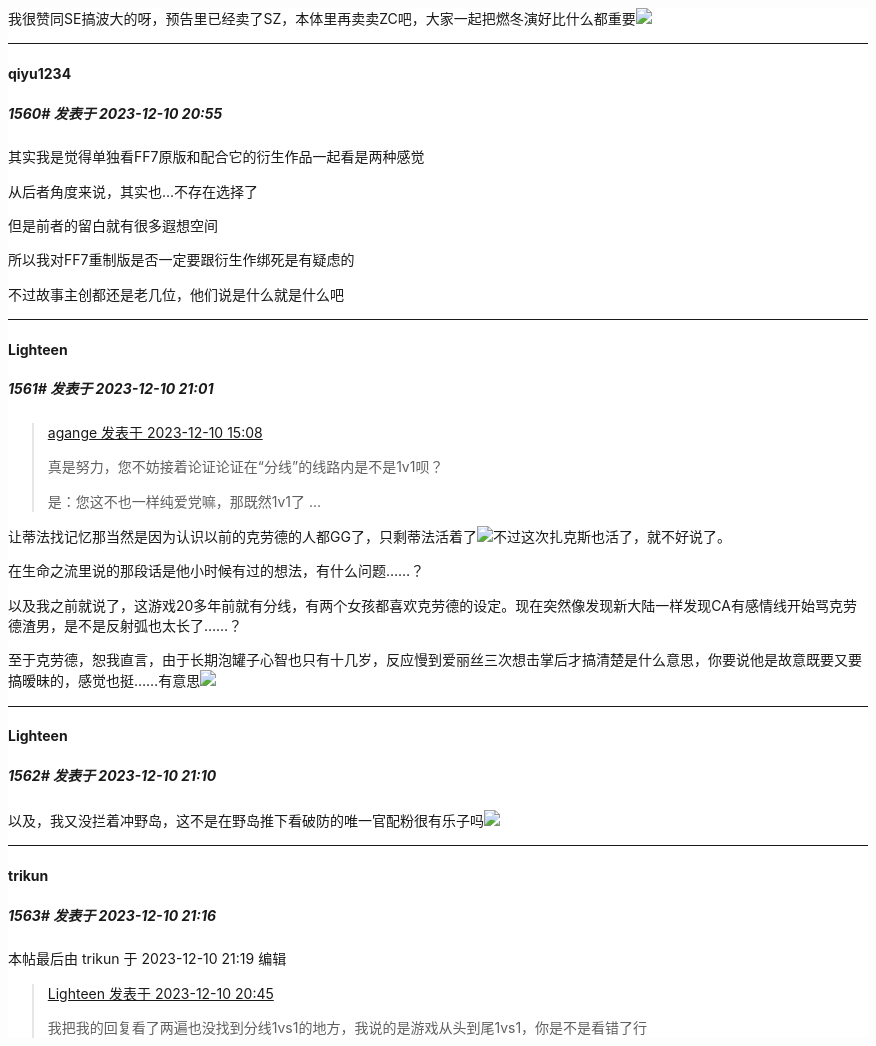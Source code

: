 我很赞同SE搞波大的呀，预告里已经卖了SZ，本体里再卖卖ZC吧，大家一起把燃冬演好比什么都重要<img src="https://static.saraba1st.com/image/smiley/face2017/037.png" referrerpolicy="no-referrer">


*****

####  qiyu1234  
##### 1560#       发表于 2023-12-10 20:55

其实我是觉得单独看FF7原版和配合它的衍生作品一起看是两种感觉

从后者角度来说，其实也...不存在选择了

但是前者的留白就有很多遐想空间

所以我对FF7重制版是否一定要跟衍生作绑死是有疑虑的

不过故事主创都还是老几位，他们说是什么就是什么吧


*****

####  Lighteen  
##### 1561#       发表于 2023-12-10 21:01

<blockquote><a href="httphttps://bbs.saraba1st.com/2b/forum.php?mod=redirect&amp;goto=findpost&amp;pid=63281901&amp;ptid=2076255" target="_blank">agange 发表于 2023-12-10 15:08</a>

真是努力，您不妨接着论证论证在“分线”的线路内是不是1v1呗？

是：您这不也一样纯爱党嘛，那既然1v1了 ...</blockquote>
让蒂法找记忆那当然是因为认识以前的克劳德的人都GG了，只剩蒂法活着了<img src="https://static.saraba1st.com/image/smiley/face2017/022.png" referrerpolicy="no-referrer">不过这次扎克斯也活了，就不好说了。

在生命之流里说的那段话是他小时候有过的想法，有什么问题……？

以及我之前就说了，这游戏20多年前就有分线，有两个女孩都喜欢克劳德的设定。现在突然像发现新大陆一样发现CA有感情线开始骂克劳德渣男，是不是反射弧也太长了……？

至于克劳德，恕我直言，由于长期泡罐子心智也只有十几岁，反应慢到爱丽丝三次想击掌后才搞清楚是什么意思，你要说他是故意既要又要搞暧昧的，感觉也挺……有意思<img src="https://static.saraba1st.com/image/smiley/face2017/047.png" referrerpolicy="no-referrer">

*****

####  Lighteen  
##### 1562#       发表于 2023-12-10 21:10

以及，我又没拦着冲野岛，这不是在野岛推下看破防的唯一官配粉很有乐子吗<img src="https://static.saraba1st.com/image/smiley/face2017/001.png" referrerpolicy="no-referrer">

*****

####  trikun  
##### 1563#       发表于 2023-12-10 21:16

 本帖最后由 trikun 于 2023-12-10 21:19 编辑 
<blockquote><a href="httphttps://bbs.saraba1st.com/2b/forum.php?mod=redirect&amp;goto=findpost&amp;pid=63285613&amp;ptid=2076255" target="_blank">Lighteen 发表于 2023-12-10 20:45</a>

我把我的回复看了两遍也没找到分线1vs1的地方，我说的是游戏从头到尾1vs1，你是不是看错了行

